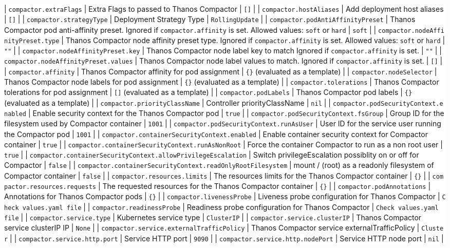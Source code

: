 | `compactor.extraFlags`                            | Extra Flags to passed to Thanos Compactor                                                                            | `[]`                           |
| `compactor.hostAliases`                           | Add deployment host aliases                                                                                          | `[]`                           |
| `compactor.strategyType`                          | Deployment Strategy Type                                                                                             | `RollingUpdate`                |
| `compactor.podAntiAffinityPreset`                 | Thanos Compactor pod anti-affinity preset. Ignored if `compactor.affinity` is set. Allowed values: `soft` or `hard`  | `soft`                         |
| `compactor.nodeAffinityPreset.type`               | Thanos Compactor node affinity preset type. Ignored if `compactor.affinity` is set. Allowed values: `soft` or `hard` | `""`                           |
| `compactor.nodeAffinityPreset.key`                | Thanos Compactor node label key to match Ignored if `compactor.affinity` is set.                                     | `""`                           |
| `compactor.nodeAffinityPreset.values`             | Thanos Compactor node label values to match. Ignored if `compactor.affinity` is set.                                 | `[]`                           |
| `compactor.affinity`                              | Thanos Compactor affinity for pod assignment                                                                         | `{}` (evaluated as a template) |
| `compactor.nodeSelector`                          | Thanos Compactor node labels for pod assignment                                                                      | `{}` (evaluated as a template) |
| `compactor.tolerations`                           | Thanos Compactor tolerations for pod assignment                                                                      | `[]` (evaluated as a template) |
| `compactor.podLabels`                             | Thanos Compactor pod labels                                                                                          | `{}` (evaluated as a template) |
| `compactor.priorityClassName`                     | Controller priorityClassName                                                                                         | `nil`                          |
| `compactor.podSecurityContext.enabled`                        | Enable security context for the Thanos Compactor pod                                                     | `true`                         |
| `compactor.podSecurityContext.fsGroup`                        | Group ID for the filesystem used by Compactor container                                                  | `1001`                         |
| `compactor.podSecurityContext.runAsUser`                      | User ID for the service user running the Compactor pod                                                   | `1001`                         |
| `compactor.containerSecurityContext.enabled`                  | Enable container security context for Compactor container                                                | `true`                         |
| `compactor.containerSecurityContext.runAsNonRoot`             | Force the container Compactor to run as a non root user                                                  | `true`                         |
| `compactor.containerSecurityContext.allowPrivilegeEscalation` | Switch privilegeEscalation possiblity on or off for Compactor                                            | `false`                        |
| `compactor.containerSecurityContext.readOnlyRootFilesystem`   | mount / (root) as a readonly filesystem of Compactor container                                           | `false`                        |
| `compactor.resources.limits`                      | The resources limits for the Thanos Compactor container                                                              | `{}`                           |
| `compactor.resources.requests`                    | The requested resources for the Thanos Compactor container                                                           | `{}`                           |
| `compactor.podAnnotations`                        | Annotations for Thanos Compactor pods                                                                                | `{}`                           |
| `compactor.livenessProbe`                         | Liveness probe configuration for Thanos Compactor                                                                    | `Check values.yaml file`       |
| `compactor.readinessProbe`                        | Readiness probe configuration for Thanos Compactor                                                                   | `Check values.yaml file`       |
| `compactor.service.type`                          | Kubernetes service type                                                                                              | `ClusterIP`                    |
| `compactor.service.clusterIP`                     | Thanos Compactor service clusterIP IP                                                                                | `None`                         |
| `compactor.service.externalTrafficPolicy`         | Thanos Compactor service externalTrafficPolicy                                                                       | `Cluster`                      |
| `compactor.service.http.port`                     | Service HTTP port                                                                                                    | `9090`                         |
| `compactor.service.http.nodePort`                 | Service HTTP node port                                                                                               | `nil`                          |